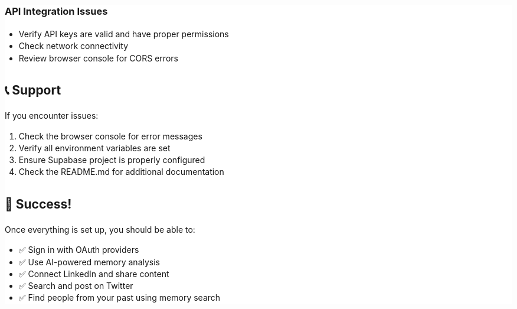 ### API Integration Issues
- Verify API keys are valid and have proper permissions
- Check network connectivity
- Review browser console for CORS errors

## 📞 Support

If you encounter issues:
1. Check the browser console for error messages
2. Verify all environment variables are set
3. Ensure Supabase project is properly configured
4. Check the README.md for additional documentation

## 🎉 Success!

Once everything is set up, you should be able to:
- ✅ Sign in with OAuth providers
- ✅ Use AI-powered memory analysis
- ✅ Connect LinkedIn and share content
- ✅ Search and post on Twitter
- ✅ Find people from your past using memory search 